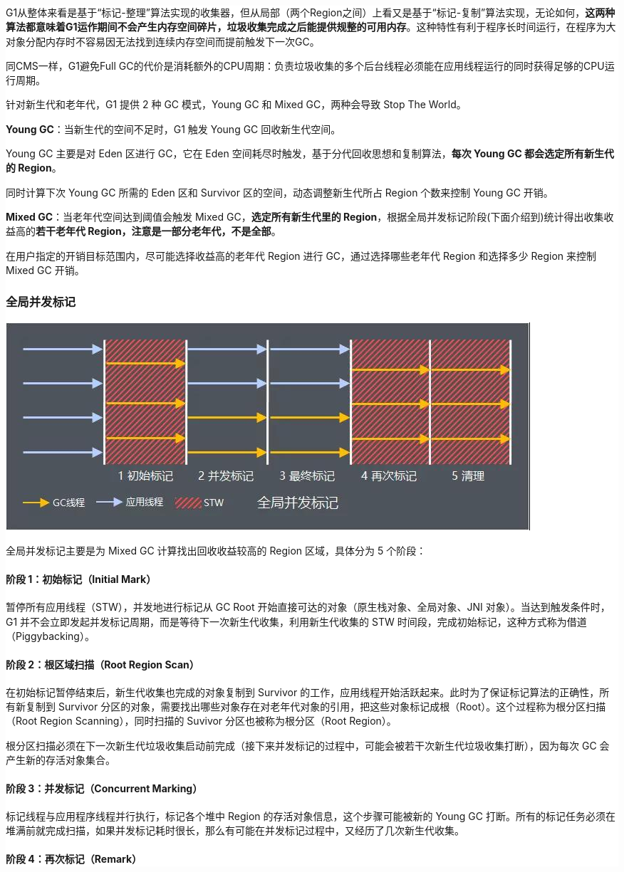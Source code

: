 G1从整体来看是基于“标记-整理”算法实现的收集器，但从局部（两个Region之间）上看又是基于“标记-复制”算法实现，无论如何，**这两种算法都意味着G1运作期间不会产生内存空间碎片，垃圾收集完成之后能提供规整的可用内存**。这种特性有利于程序长时间运行，在程序为大对象分配内存时不容易因无法找到连续内存空间而提前触发下一次GC。

同CMS一样，G1避免Full GC的代价是消耗额外的CPU周期：负责垃圾收集的多个后台线程必须能在应用线程运行的同时获得足够的CPU运行周期。

针对新生代和老年代，G1 提供 2 种 GC 模式，Young GC 和 Mixed GC，两种会导致 Stop The World。

**Young GC**：当新生代的空间不足时，G1 触发 Young GC 回收新生代空间。

Young GC 主要是对 Eden 区进行 GC，它在 Eden 空间耗尽时触发，基于分代回收思想和复制算法，**每次 Young GC 都会选定所有新生代的 Region**。

同时计算下次 Young GC 所需的 Eden 区和 Survivor 区的空间，动态调整新生代所占 Region 个数来控制 Young GC 开销。

**Mixed GC**：当老年代空间达到阈值会触发 Mixed GC，**选定所有新生代里的 Region**，根据全局并发标记阶段(下面介绍到)统计得出收集收益高的**若干老年代 Region，注意是一部分老年代，不是全部**。

在用户指定的开销目标范围内，尽可能选择收益高的老年代 Region 进行 GC，通过选择哪些老年代 Region 和选择多少 Region 来控制 Mixed GC 开销。

### 全局并发标记

![](/assets/images/posts/garbage-collector/garbage-collector-13.jpg)

全局并发标记主要是为 Mixed GC 计算找出回收收益较高的 Region 区域，具体分为 5 个阶段：

#### 阶段 1：初始标记（Initial Mark）

暂停所有应用线程（STW），并发地进行标记从 GC Root 开始直接可达的对象（原生栈对象、全局对象、JNI 对象）。当达到触发条件时，G1 并不会立即发起并发标记周期，而是等待下一次新生代收集，利用新生代收集的 STW 时间段，完成初始标记，这种方式称为借道（Piggybacking）。

#### 阶段 2：根区域扫描（Root Region Scan）

在初始标记暂停结束后，新生代收集也完成的对象复制到 Survivor 的工作，应用线程开始活跃起来。此时为了保证标记算法的正确性，所有新复制到 Survivor 分区的对象，需要找出哪些对象存在对老年代对象的引用，把这些对象标记成根（Root）。这个过程称为根分区扫描（Root Region Scanning），同时扫描的 Suvivor 分区也被称为根分区（Root Region）。

根分区扫描必须在下一次新生代垃圾收集启动前完成（接下来并发标记的过程中，可能会被若干次新生代垃圾收集打断），因为每次 GC 会产生新的存活对象集合。

#### 阶段 3：并发标记（Concurrent Marking）

标记线程与应用程序线程并行执行，标记各个堆中 Region 的存活对象信息，这个步骤可能被新的 Young GC 打断。所有的标记任务必须在堆满前就完成扫描，如果并发标记耗时很长，那么有可能在并发标记过程中，又经历了几次新生代收集。

#### 阶段 4：再次标记（Remark）
